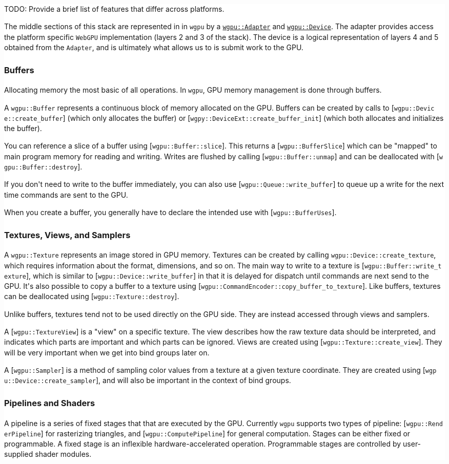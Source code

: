 TODO: Provide a brief list of features that differ across platforms.

The middle sections of this stack are represented in in `wgpu` by a
[`wgpu::Adapter`] and [`wgpu::Device`]. The adapter provides access the platform
specific `WebGPU` implementation (layers 2 and 3 of the stack). The device is a
logical representation of layers 4 and 5 obtained from the `Adapter`, and is
ultimately what allows us to is submit work to the GPU.

[`wgpu::Adapter`]: https://docs.rs/wgpu/latest/wgpu/struct.Adapter.html
[`wgpu::Device`]: https://docs.rs/wgpu/latest/wgpu/struct.Device.html

### Buffers
Allocating memory the most basic of all operations. In `wgpu`, GPU memory
management is done through buffers.

A `wgpu::Buffer` represents a continuous block of memory allocated on the GPU.
Buffers can be created by calls to [`wgpu::Device::create_buffer`] (which only
allocates the buffer) or [`wgpy::DeviceExt::create_buffer_init`] (which both
allocates and initializes the buffer).

You can reference a slice of a buffer using [`wgpu::Buffer::slice`]. This
returns a [`wgpu::BufferSlice`] which can be "mapped" to main program memory for
reading and writing. Writes are flushed by calling [`wgpu::Buffer::unmap`] and
can be deallocated with [`wgpu::Buffer::destroy`].

If you don't need to write to the buffer immediately, you can also use
[`wgpu::Queue::write_buffer`] to queue up a write for the next time commands are
sent to the GPU.

When you create a buffer, you generally have to declare the intended use with
[`wgpu::BufferUses`].

### Textures, Views, and Samplers
A `wgpu::Texture` represents an image stored in GPU memory. Textures can be
created by calling `wgpu::Device::create_texture`, which requires information
about the format, dimensions, and so on. The main way to write to a texture is
[`wgpu::Buffer::write_texture`], which is similar to
[`wgpu::Device::write_buffer`] in that it is delayed for dispatch until commands
are next send to the GPU. It's also possible to copy a buffer to a texture using
[`wgpu::CommandEncoder::copy_buffer_to_texture`]. Like buffers, textures can be
deallocated using [`wgpu::Texture::destroy`].

Unlike buffers, textures tend not to be used directly on the GPU side. They are
instead accessed through views and samplers.

A [`wgpu::TextureView`] is a "view" on a specific texture. The view describes
how the raw texture data should be interpreted, and indicates which parts are
important and which parts can be ignored. Views are created using
[`wgpu::Texture::create_view`]. They will be very important when we get into
bind groups later on.

A [`wgpu::Sampler`] is a method of sampling color values from a texture at a
given texture coordinate. They are created using
[`wgpu::Device::create_sampler`], and will also be important in the context of
bind groups.

### Pipelines and Shaders
A pipeline is a series of fixed stages that that are executed by the GPU.
Currently `wgpu` supports two types of pipeline: [`wgpu::RenderPipeline`] for
rasterizing triangles, and [`wgpu::ComputePipeline`] for general computation.
Stages can be either fixed or programmable. A fixed stage is an inflexible
hardware-accelerated operation. Programmable stages are controlled by
user-supplied shader modules.


[wgpu book]: https://sotrh.github.io/learn-wgpu/
[WebGPU spec]: https://gpuweb.github.io/gpuweb/ 
[`wgpu::RenderPass`]: https://docs.rs/wgpu/latest/wgpu/struct.RenderPass.html
[`wgpu::ComputePass`]: https://docs.rs/wgpu/latest/wgpu/struct.ComputePass.html
[`wgpu::CommandEncoder`]: https://docs.rs/wgpu/latest/wgpu/struct.CommandEncoder.html
[`wgpu::CommandBuffer`]: https://docs.rs/wgpu/latest/wgpu/struct.CommandBuffer.html
[`System`]: https://docs.rs/bevy/latest/bevy/ecs/system/trait.System.html
[`SystemSet`]: https://docs.rs/bevy/latest/bevy/ecs/prelude/trait.SystemSet.html
[`Schedule`]: https://docs.rs/bevy/latest/bevy/ecs/schedule/struct.Schedule.html
[`App`]: https://docs.rs/bevy/latest/bevy/app/struct.App.html
[`World`]: https://docs.rs/bevy/latest/bevy/ecs/world/struct.World.html
[`World::run_schedule`]: https://docs.rs/bevy/latest/bevy/ecs/world/struct.World.html#method.run_schedule
[`SubApp`]: https://docs.rs/bevy/latest/bevy/app/struct.SubApp.html
[`SubApp::extract`]: https://docs.rs/bevy/latest/bevy/app/struct.SubApp.html#method.extract
[`RenderContext::begin_tracked_render_pass`]: https://docs.rs/bevy/latest/bevy/render/renderer/struct.RenderContext.html#method.begin_tracked_render_pass
[`TrackedRenderPass`]: https://docs.rs/bevy/latest/bevy/render/render_phase/struct.TrackedRenderPass.html
[`RenderGraph`]: https://docs.rs/bevy/latest/bevy/render/render_graph/struct.RenderGraph.html
[`Render`]: https://docs.rs/bevy/latest/bevy/prelude/struct.ExtractSchedule.html
[`Entity`]: https://docs.rs/bevy/latest/bevy/ecs/entity/struct.Entity.html
[`World::flush_and_reserve_invalid_assuming_no_entities`]: https://docs.rs/bevy/latest/bevy/ecs/entity/struct.Entities.html#method.flush_and_reserve_invalid_assuming_no_entities
[`World::spawn`]: https://docs.rs/bevy/latest/bevy/ecs/world/struct.World.html#method.spawn
[`World::get_or_spawn`]: https://docs.rs/bevy/latest/bevy/ecs/world/struct.World.html#method.get_or_spawn
[`MainWorld`]: https://docs.rs/bevy/latest/bevy/render/struct.MainWorld.html
[`Extract`]: https://docs.rs/bevy/latest/bevy/render/struct.Extract.html
[`RenderSet`]: https://docs.rs/bevy/latest/bevy/render/enum.RenderSet.html
[`sort_cameras`]: https://docs.rs/bevy/latest/bevy/render/camera/fn.sort_cameras.html
[`Camera::order`]: https://docs.rs/bevy/latest/bevy/prelude/struct.Camera.html#structfield.order
[`prepare_windows`]: https://docs.rs/bevy/latest/bevy/render/view/fn.prepare_windows.html
[`prepare_view_targets`]: https://docs.rs/bevy/latest/bevy/render/view/fn.prepare_view_targets.html
[`ViewTarget`]: https://docs.rs/bevy/latest/bevy/render/view/struct.ViewTarget.html
[`RenderAssetPlugins`]: https://docs.rs/bevy/latest/bevy/render/render_asset/struct.RenderAssetPlugin.html
[`prepare_assets`]: https://docs.rs/bevy/latest/bevy/render/render_asset/fn.prepare_assets.html
[`BindGroups`]: https://docs.rs/bevy/latest/bevy/render/render_resource/struct.BindGroup.html
[`PipelineCache::process_queue`]: https://docs.rs/bevy/latest/bevy/render/render_resource/struct.PipelineCache.html#method.process_queue 
[`render_system`]: https://docs.rs/bevy/latest/bevy/render/render_resource/struct.PipelineCache.html#method.process_queue
[`ExtractedView`]: https://docs.rs/bevy/latest/bevy/render/view/struct.ExtractedView.html
[`Nodes`]: https://docs.rs/bevy/latest/bevy/render/render_graph/trait.Node.html
[`Edges`]: https://docs.rs/bevy/latest/bevy/render/render_graph/enum.Edge.html
[`Node::run`]: https://docs.rs/bevy/latest/bevy/render/render_graph/trait.Node.html#tymethod.run 
[`RenderGraphContext`]: https://docs.rs/bevy/latest/bevy/render/render_graph/struct.RenderGraphContext.html
[`RenderContext`]: https://docs.rs/bevy/latest/bevy/render/renderer/struct.RenderContext.html
[`RenderGraphContext::run_sub_graph`]: https://docs.rs/bevy/latest/bevy/render/render_graph/struct.RenderGraphContext.html#method.run_sub_graph
[`render_graph::Node`]: https://docs.rs/bevy/latest/bevy/render/render_graph/trait.Node.html
[`CameraDriverNode`]: https://docs.rs/bevy/latest/bevy/render/camera/struct.CameraDriverNode.html
[`ViewNodes`]: https://docs.rs/bevy/latest/bevy/render/render_graph/trait.ViewNode.html
[`ExtractedCamera::render_graph`]: https://docs.rs/bevy/latest/bevy/render/camera/struct.ExtractedCamera.html#structfield.render_graph
[`RenderGraphContext::view_entity`]: https://docs.rs/bevy/latest/bevy/render/render_graph/struct.RenderGraphContext.html#method.view_entity
[`PhaseItem`]: https://docs.rs/bevy/latest/bevy/render/render_phase/trait.PhaseItem.html
[`RenderPhase<I: PhaseItem>`]: https://docs.rs/bevy/latest/bevy/render/render_phase/struct.RenderPhase.html
[`Draw`]: https://docs.rs/bevy/latest/bevy/render/render_phase/trait.Draw.html
[`RenderAssetPlugin`]: https://docs.rs/bevy/latest/bevy/render/render_asset/struct.RenderAssetPlugin.html
[`RenderAsset`]: https://docs.rs/bevy/latest/bevy/render/render_asset/trait.RenderAsset.html 
[`RenderAsset::prepare_asset`]: 3https://docs.rs/bevy/latest/bevy/render/render_asset/trait.RenderAsset.html#tymethod.prepare_asset
[original pr]: https://github.com/bevyengine/bevy/pull/9258/files